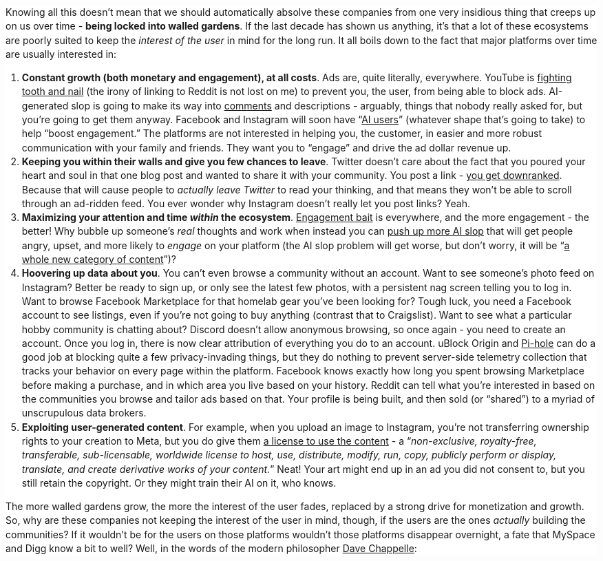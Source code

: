 Knowing all this doesn’t mean that we should automatically absolve these companies from one very insidious thing that creeps up on us over time - **being locked into walled gardens**. If the last decade has shown us anything, it’s that a lot of these ecosystems are poorly suited to keep the _interest of the user_ in mind for the long run. It all boils down to the fact that major platforms over time are usually interested in:

1.  **Constant growth (both monetary and engagement), at all costs**. Ads are, quite literally, everywhere. YouTube is [fighting tooth and nail](https://www.reddit.com/r/youtube/comments/1gct9ar/youtube_now_blocks_ublock_origin/) (the irony of linking to Reddit is not lost on me) to prevent you, the user, from being able to block ads. AI-generated slop is going to make its way into [comments](https://www.404media.co/youtube-enhances-comment-section-with-ai-generated-nonsense/) and descriptions - arguably, things that nobody really asked for, but you’re going to get them anyway. Facebook and Instagram will soon have “[AI users](https://www.rollingstone.com/culture/culture-news/meta-ai-users-facebook-instagram-1235221430/)” (whatever shape that’s going to take) to help “boost engagement.” The platforms are not interested in helping you, the customer, in easier and more robust communication with your family and friends. They want you to “engage” and drive the ad dollar revenue up.
2.  **Keeping you within their walls and give you few chances to leave**. Twitter doesn’t care about the fact that you poured your heart and soul in that one blog post and wanted to share it with your community. You post a link - [you get downranked](https://www.axios.com/2023/10/03/musk-x-links-long-form). Because that will cause people to _actually leave Twitter_ to read your thinking, and that means they won’t be able to scroll through an ad-ridden feed. You ever wonder why Instagram doesn’t really let you post links? Yeah.
3.  **Maximizing your attention and time _within_ the ecosystem**. [Engagement bait](https://newslit.org/tips-tools/news-lit-tip-engagement-bait/) is everywhere, and the more engagement - the better! Why bubble up someone’s _real_ thoughts and work when instead you can [push up more AI slop](https://www.404media.co/where-facebooks-ai-slop-comes-from/) that will get people angry, upset, and more likely to _engage_ on your platform (the AI slop problem will get worse, but don’t worry, it will be “[a whole new category of content](https://www.404media.co/zuckerberg-the-ai-slop-will-continue-until-morale-improves/)”)?
4.  **Hoovering up data about you**. You can’t even browse a community without an account. Want to see someone’s photo feed on Instagram? Better be ready to sign up, or only see the latest few photos, with a persistent nag screen telling you to log in. Want to browse Facebook Marketplace for that homelab gear you’ve been looking for? Tough luck, you need a Facebook account to see listings, even if you’re not going to buy anything (contrast that to Craigslist). Want to see what a particular hobby community is chatting about? Discord doesn’t allow anonymous browsing, so once again - you need to create an account. Once you log in, there is now clear attribution of everything you do to an account. uBlock Origin and [Pi-hole](https://den.dev/blog/pihole/) can do a good job at blocking quite a few privacy-invading things, but they do nothing to prevent server-side telemetry collection that tracks your behavior on every page within the platform. Facebook knows exactly how long you spent browsing Marketplace before making a purchase, and in which area you live based on your history. Reddit can tell what you’re interested in based on the communities you browse and tailor ads based on that. Your profile is being built, and then sold (or “shared”) to a myriad of unscrupulous data brokers.
5.  **Exploiting user-generated content**. For example, when you upload an image to Instagram, you’re not transferring ownership rights to your creation to Meta, but you do give them [a license to use the content](https://help.instagram.com/581066165581870/) - a “_non-exclusive, royalty-free, transferable, sub-licensable, worldwide license to host, use, distribute, modify, run, copy, publicly perform or display, translate, and create derivative works of your content._” Neat! Your art might end up in an ad you did not consent to, but you still retain the copyright. Or they might train their AI on it, who knows.

The more walled gardens grow, the more the interest of the user fades, replaced by a strong drive for monetization and growth. So, why are these companies not keeping the interest of the user in mind, though, if the users are the ones _actually_ building the communities? If it wouldn’t be for the users on those platforms wouldn’t those platforms disappear overnight, a fate that MySpace and Digg know a bit to well? Well, in the words of the modern philosopher [Dave Chappelle](https://youtu.be/zR7LOtMix9w?t=159):
